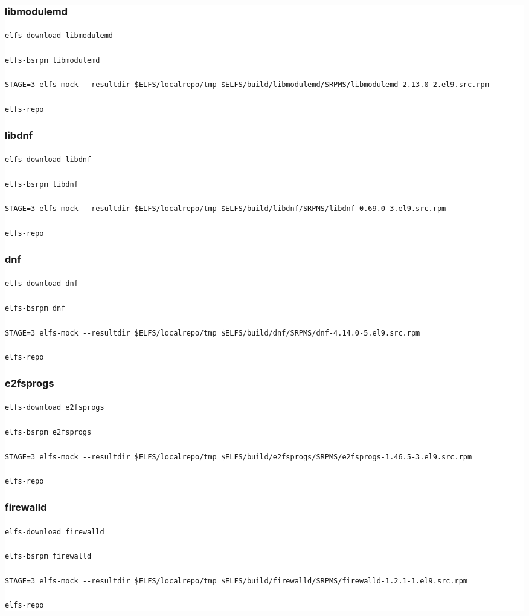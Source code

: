 ### libmodulemd
```
elfs-download libmodulemd

elfs-bsrpm libmodulemd

STAGE=3 elfs-mock --resultdir $ELFS/localrepo/tmp $ELFS/build/libmodulemd/SRPMS/libmodulemd-2.13.0-2.el9.src.rpm

elfs-repo
```


### libdnf
```
elfs-download libdnf

elfs-bsrpm libdnf

STAGE=3 elfs-mock --resultdir $ELFS/localrepo/tmp $ELFS/build/libdnf/SRPMS/libdnf-0.69.0-3.el9.src.rpm

elfs-repo
```


### dnf
```
elfs-download dnf

elfs-bsrpm dnf

STAGE=3 elfs-mock --resultdir $ELFS/localrepo/tmp $ELFS/build/dnf/SRPMS/dnf-4.14.0-5.el9.src.rpm

elfs-repo
```


### e2fsprogs
```
elfs-download e2fsprogs

elfs-bsrpm e2fsprogs

STAGE=3 elfs-mock --resultdir $ELFS/localrepo/tmp $ELFS/build/e2fsprogs/SRPMS/e2fsprogs-1.46.5-3.el9.src.rpm

elfs-repo
```


### firewalld
```
elfs-download firewalld

elfs-bsrpm firewalld

STAGE=3 elfs-mock --resultdir $ELFS/localrepo/tmp $ELFS/build/firewalld/SRPMS/firewalld-1.2.1-1.el9.src.rpm

elfs-repo
```
